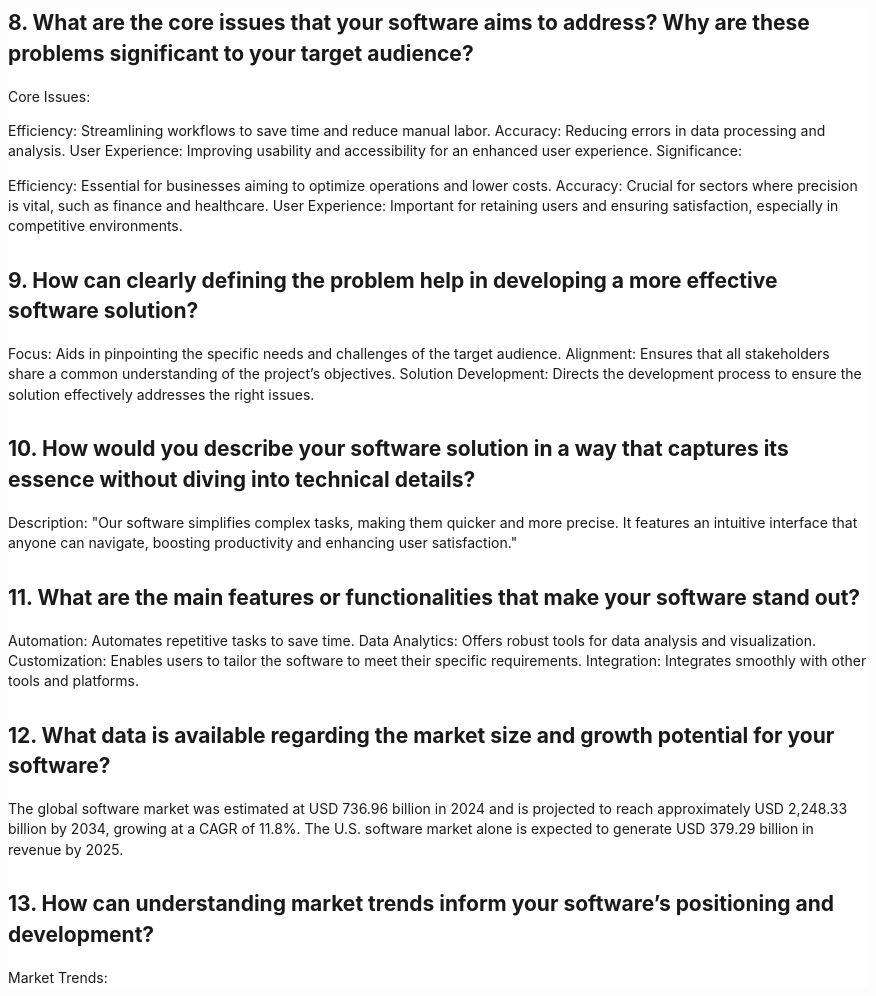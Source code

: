 ## 8. What are the core issues that your software aims to address? Why are these problems significant to your target audience?
Core Issues:

Efficiency: Streamlining workflows to save time and reduce manual labor.
Accuracy: Reducing errors in data processing and analysis.
User Experience: Improving usability and accessibility for an enhanced user experience.
Significance:

Efficiency: Essential for businesses aiming to optimize operations and lower costs.
Accuracy: Crucial for sectors where precision is vital, such as finance and healthcare.
User Experience: Important for retaining users and ensuring satisfaction, especially in competitive environments.
## 9. How can clearly defining the problem help in developing a more effective software solution?

Focus: Aids in pinpointing the specific needs and challenges of the target audience.
Alignment: Ensures that all stakeholders share a common understanding of the project’s objectives.
Solution Development: Directs the development process to ensure the solution effectively addresses the right issues.

## 10. How would you describe your software solution in a way that captures its essence without diving into technical details?

Description: "Our software simplifies complex tasks, making them quicker and more precise. It features an intuitive interface that anyone can navigate, boosting productivity and enhancing user satisfaction."

## 11. What are the main features or functionalities that make your software stand out?

Automation: Automates repetitive tasks to save time.
Data Analytics: Offers robust tools for data analysis and visualization.
Customization: Enables users to tailor the software to meet their specific requirements.
Integration: Integrates smoothly with other tools and platforms.

## 12. What data is available regarding the market size and growth potential for your software?

The global software market was estimated at USD 736.96 billion in 2024 and is projected to reach approximately USD 2,248.33 billion by 2034, growing at a CAGR of 11.8%.
The U.S. software market alone is expected to generate USD 379.29 billion in revenue by 2025.

## 13. How can understanding market trends inform your software’s positioning and development?
Market Trends:
